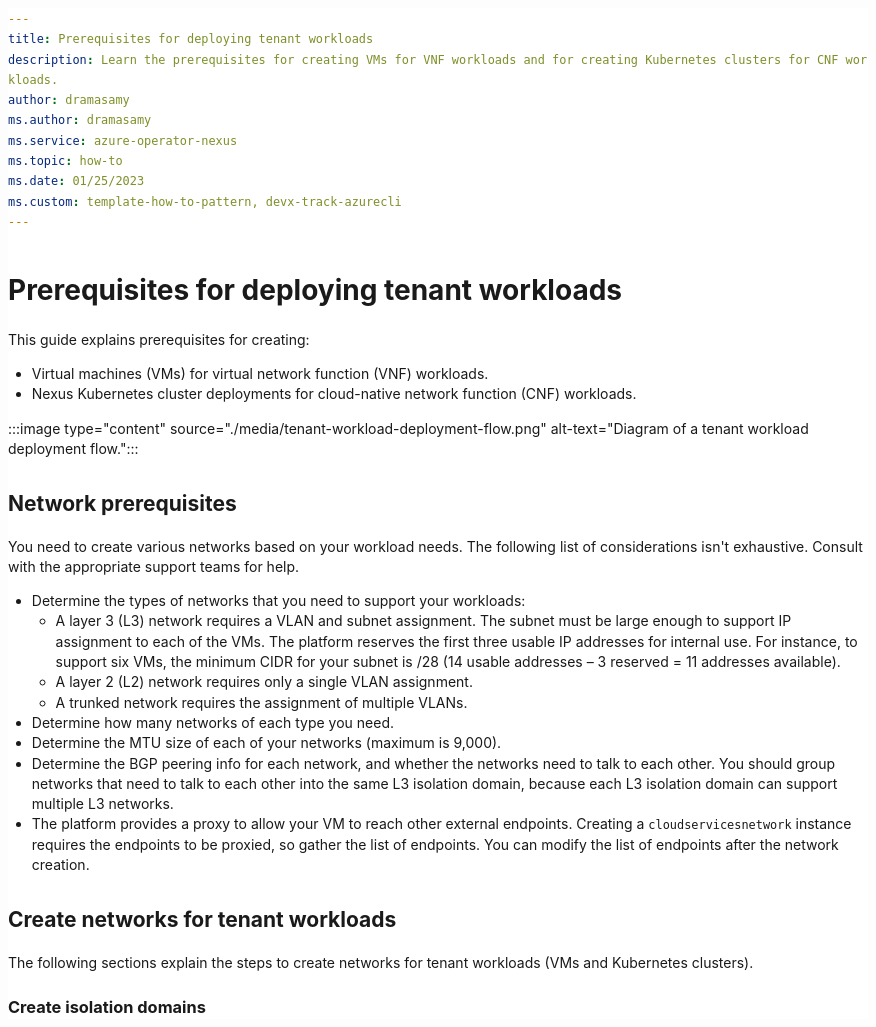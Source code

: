 ```yaml
---
title: Prerequisites for deploying tenant workloads
description: Learn the prerequisites for creating VMs for VNF workloads and for creating Kubernetes clusters for CNF workloads.
author: dramasamy
ms.author: dramasamy
ms.service: azure-operator-nexus
ms.topic: how-to
ms.date: 01/25/2023
ms.custom: template-how-to-pattern, devx-track-azurecli
---
```


# Prerequisites for deploying tenant workloads

This guide explains prerequisites for creating:

- Virtual machines (VMs) for virtual network function (VNF) workloads.
- Nexus Kubernetes cluster deployments for cloud-native network function (CNF) workloads.

:::image type="content" source="./media/tenant-workload-deployment-flow.png" alt-text="Diagram of a tenant workload deployment flow.":::

## Network prerequisites

You need to create various networks based on your workload needs. The following list of considerations isn't exhaustive. Consult with the appropriate support teams for help.

- Determine the types of networks that you need to support your workloads:
  - A layer 3 (L3) network requires a VLAN and subnet assignment. The subnet must be large enough to support IP assignment to each of the VMs.
    The platform reserves the first three usable IP addresses for internal use. For instance, to support six VMs, the minimum CIDR for your subnet is /28 (14 usable addresses – 3 reserved = 11 addresses available).
  - A layer 2 (L2) network requires only a single VLAN assignment.
  - A trunked network requires the assignment of multiple VLANs.
- Determine how many networks of each type you need.
- Determine the MTU size of each of your networks (maximum is 9,000).
- Determine the BGP peering info for each network, and whether the networks need to talk to each other. You should group networks that need to talk to each other into the same L3 isolation domain, because each L3 isolation domain can support multiple L3 networks.
- The platform provides a proxy to allow your VM to reach other external endpoints. Creating a `cloudservicesnetwork` instance requires the endpoints to be proxied, so gather the list of endpoints. You can modify the list of endpoints after the network creation.

## Create networks for tenant workloads

The following sections explain the steps to create networks for tenant workloads (VMs and Kubernetes clusters).

### Create isolation domains
